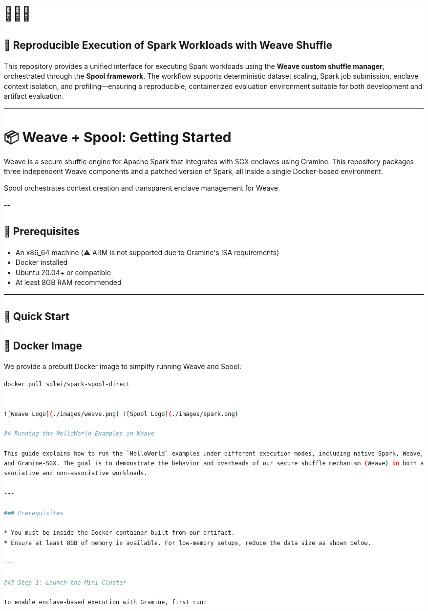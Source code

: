 # 🧵🌀🧶
## 🔁 Reproducible Execution of Spark Workloads with Weave Shuffle

This repository provides a unified interface for executing Spark workloads using the **Weave custom shuffle manager**, orchestrated through the **Spool framework**. The workflow supports deterministic dataset scaling, Spark job submission, enclave context isolation, and profiling—ensuring a reproducible, containerized evaluation environment suitable for both development and artifact evaluation.

---

# 📦 Weave + Spool: Getting Started

Weave is a secure shuffle engine for Apache Spark that integrates with SGX enclaves using Gramine. This repository packages three independent Weave components and a patched version of Spark, all inside a single Docker-based environment.

Spool orchestrates context creation and transparent enclave management for Weave.

--


## 🧰 Prerequisites

- An x86_64 machine (⚠️ ARM is not supported due to Gramine's ISA requirements)
- Docker installed
- Ubuntu 20.04+ or compatible
- At least 8GB RAM recommended

---

## 🚀 Quick Start

## 🐳 Docker Image

We provide a prebuilt Docker image to simplify running Weave and Spool:

```bash
docker pull solei/spark-spool-direct


![Weave Logo](./images/weave.png) ![Spool Logo](./images/spark.png)

## Running the HelloWorld Examples in Weave

This guide explains how to run the `HelloWorld` examples under different execution modes, including native Spark, Weave, and Gramine-SGX. The goal is to demonstrate the behavior and overheads of our secure shuffle mechanism (Weave) in both associative and non-associative workloads.

---

### Prerequisites

* You must be inside the Docker container built from our artifact.
* Ensure at least 8GB of memory is available. For low-memory setups, reduce the data size as shown below.

---

### Step 1: Launch the Mini Cluster

To enable enclave-based execution with Gramine, first run:
```